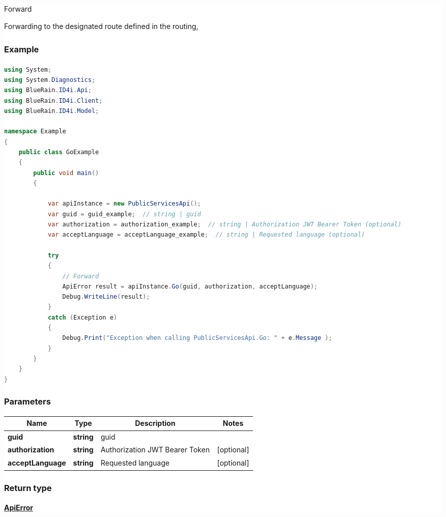Forward

Forwarding to the designated route defined in the routing,

### Example
```csharp
using System;
using System.Diagnostics;
using BlueRain.ID4i.Api;
using BlueRain.ID4i.Client;
using BlueRain.ID4i.Model;

namespace Example
{
    public class GoExample
    {
        public void main()
        {
            
            var apiInstance = new PublicServicesApi();
            var guid = guid_example;  // string | guid
            var authorization = authorization_example;  // string | Authorization JWT Bearer Token (optional) 
            var acceptLanguage = acceptLanguage_example;  // string | Requested language (optional) 

            try
            {
                // Forward
                ApiError result = apiInstance.Go(guid, authorization, acceptLanguage);
                Debug.WriteLine(result);
            }
            catch (Exception e)
            {
                Debug.Print("Exception when calling PublicServicesApi.Go: " + e.Message );
            }
        }
    }
}
```

### Parameters

Name | Type | Description  | Notes
------------- | ------------- | ------------- | -------------
 **guid** | **string**| guid | 
 **authorization** | **string**| Authorization JWT Bearer Token | [optional] 
 **acceptLanguage** | **string**| Requested language | [optional] 

### Return type

[**ApiError**](ApiError.md)
